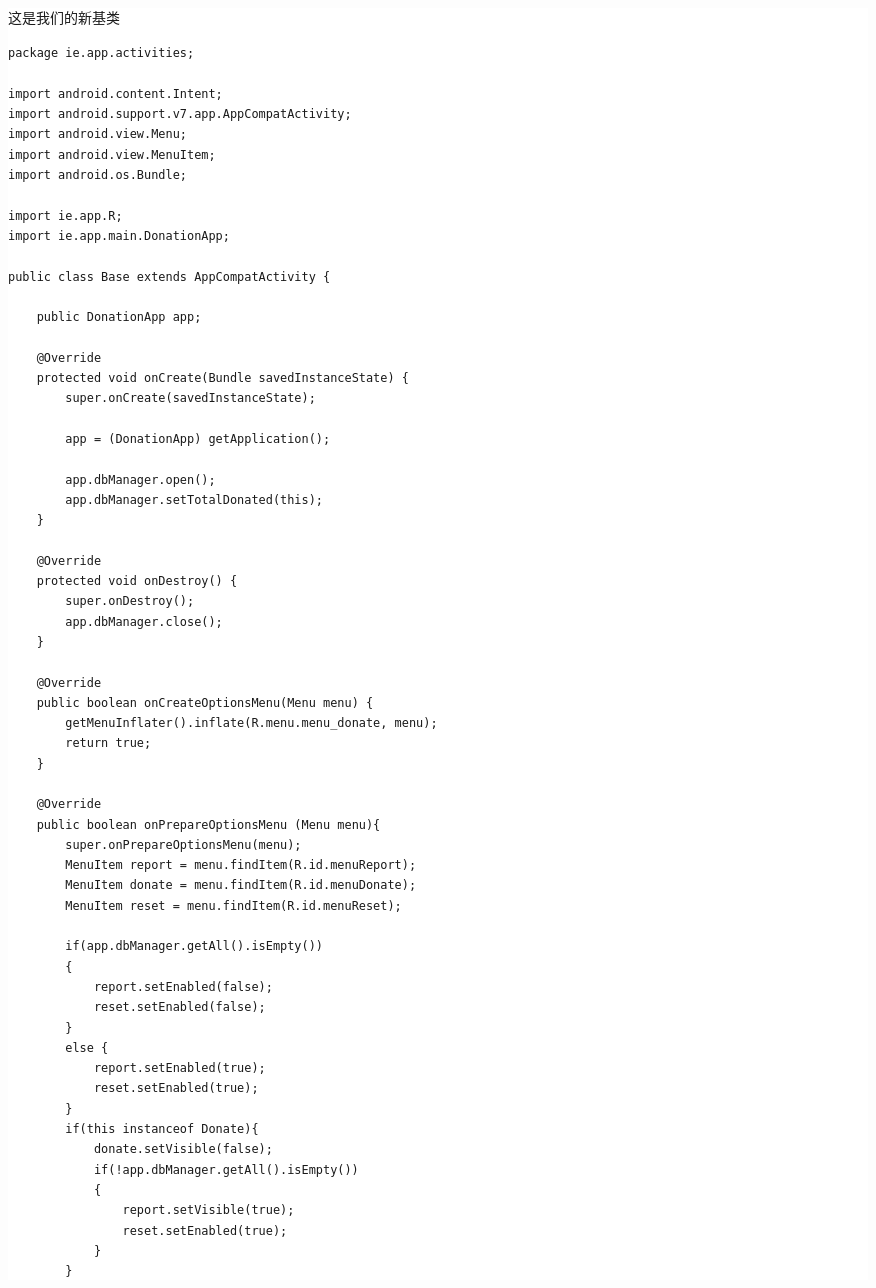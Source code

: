 这是我们的新基类

```
package ie.app.activities;

import android.content.Intent;
import android.support.v7.app.AppCompatActivity;
import android.view.Menu;
import android.view.MenuItem;
import android.os.Bundle;

import ie.app.R;
import ie.app.main.DonationApp;

public class Base extends AppCompatActivity {

    public DonationApp app;

    @Override
    protected void onCreate(Bundle savedInstanceState) {
        super.onCreate(savedInstanceState);

        app = (DonationApp) getApplication();

        app.dbManager.open();
        app.dbManager.setTotalDonated(this);
    }

    @Override
    protected void onDestroy() {
        super.onDestroy();
        app.dbManager.close();
    }

    @Override
    public boolean onCreateOptionsMenu(Menu menu) {
        getMenuInflater().inflate(R.menu.menu_donate, menu);
        return true;
    }

    @Override
    public boolean onPrepareOptionsMenu (Menu menu){
        super.onPrepareOptionsMenu(menu);
        MenuItem report = menu.findItem(R.id.menuReport);
        MenuItem donate = menu.findItem(R.id.menuDonate);
        MenuItem reset = menu.findItem(R.id.menuReset);

        if(app.dbManager.getAll().isEmpty())
        {
            report.setEnabled(false);
            reset.setEnabled(false);
        }
        else {
            report.setEnabled(true);
            reset.setEnabled(true);
        }
        if(this instanceof Donate){
            donate.setVisible(false);
            if(!app.dbManager.getAll().isEmpty())
            {
                report.setVisible(true);
                reset.setEnabled(true);
            }
        }
```